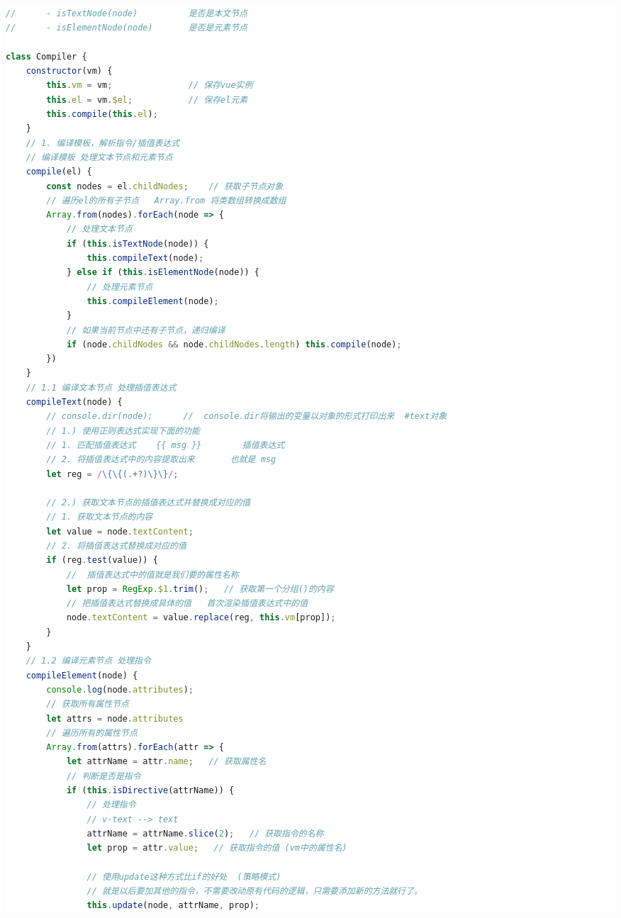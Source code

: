 ``` js
//      - isTextNode(node)          是否是本文节点
//      - isElementNode(node)       是否是元素节点

class Compiler {
    constructor(vm) {
        this.vm = vm;               // 保存vue实例
        this.el = vm.$el;           // 保存el元素
        this.compile(this.el);
    }
    // 1. 编译模板，解析指令/插值表达式
    // 编译模板 处理文本节点和元素节点
    compile(el) {
        const nodes = el.childNodes;    // 获取子节点对象
        // 遍历el的所有子节点   Array.from 将类数组转换成数组
        Array.from(nodes).forEach(node => {
            // 处理文本节点
            if (this.isTextNode(node)) {
                this.compileText(node);
            } else if (this.isElementNode(node)) {
                // 处理元素节点 
                this.compileElement(node);
            }
            // 如果当前节点中还有子节点，递归编译
            if (node.childNodes && node.childNodes.length) this.compile(node);
        })
    }
    // 1.1 编译文本节点 处理插值表达式
    compileText(node) {
        // console.dir(node);      //  console.dir将输出的变量以对象的形式打印出来  #text对象
        // 1.) 使用正则表达式实现下面的功能
        // 1. 匹配插值表达式    {{ msg }}        插值表达式
        // 2. 将插值表达式中的内容提取出来       也就是 msg
        let reg = /\{\{(.+?)\}\}/;

        // 2.) 获取文本节点的插值表达式并替换成对应的值
        // 1. 获取文本节点的内容
        let value = node.textContent;
        // 2. 将插值表达式替换成对应的值
        if (reg.test(value)) {
            //  插值表达式中的值就是我们要的属性名称
            let prop = RegExp.$1.trim();   // 获取第一个分组()的内容
            // 把插值表达式替换成具体的值   首次渲染插值表达式中的值 
            node.textContent = value.replace(reg, this.vm[prop]);
        }
    }
    // 1.2 编译元素节点 处理指令
    compileElement(node) {
        console.log(node.attributes);
        // 获取所有属性节点
        let attrs = node.attributes
        // 遍历所有的属性节点
        Array.from(attrs).forEach(attr => {
            let attrName = attr.name;   // 获取属性名
            // 判断是否是指令
            if (this.isDirective(attrName)) {
                // 处理指令
                // v-text --> text
                attrName = attrName.slice(2);   // 获取指令的名称
                let prop = attr.value;   // 获取指令的值 (vm中的属性名)

                // 使用update这种方式比if的好处  (策略模式)
                // 就是以后要加其他的指令，不需要改动原有代码的逻辑，只需要添加新的方法就行了。
                this.update(node, attrName, prop);
```